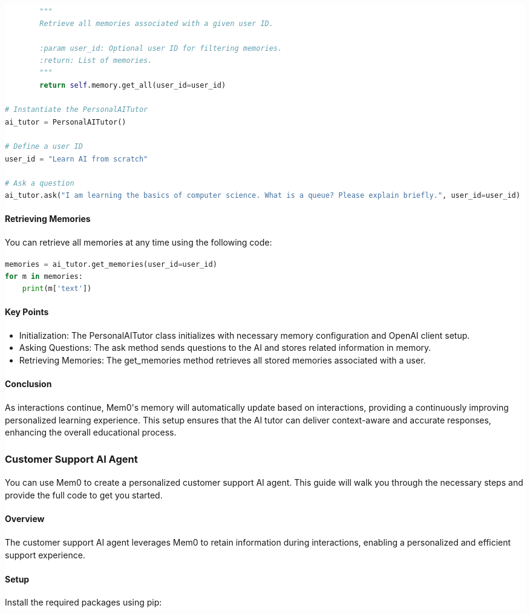 ```python
        """
        Retrieve all memories associated with a given user ID.

        :param user_id: Optional user ID for filtering memories.
        :return: List of memories.
        """
        return self.memory.get_all(user_id=user_id)

# Instantiate the PersonalAITutor
ai_tutor = PersonalAITutor()

# Define a user ID
user_id = "Learn AI from scratch"

# Ask a question
ai_tutor.ask("I am learning the basics of computer science. What is a queue? Please explain briefly.", user_id=user_id)
```

#### Retrieving Memories
You can retrieve all memories at any time using the following code:

```python
memories = ai_tutor.get_memories(user_id=user_id)
for m in memories:
    print(m['text'])
```

#### Key Points
- Initialization: The PersonalAITutor class initializes with necessary memory configuration and OpenAI client setup.
- Asking Questions: The ask method sends questions to the AI and stores related information in memory.
- Retrieving Memories: The get_memories method retrieves all stored memories associated with a user.

#### Conclusion
As interactions continue, Mem0's memory will automatically update based on interactions, providing a continuously improving personalized learning experience. This setup ensures that the AI tutor can deliver context-aware and accurate responses, enhancing the overall educational process.

### Customer Support AI Agent
You can use Mem0 to create a personalized customer support AI agent. This guide will walk you through the necessary steps and provide the full code to get you started.

#### Overview
The customer support AI agent leverages Mem0 to retain information during interactions, enabling a personalized and efficient support experience.

#### Setup
Install the required packages using pip:
